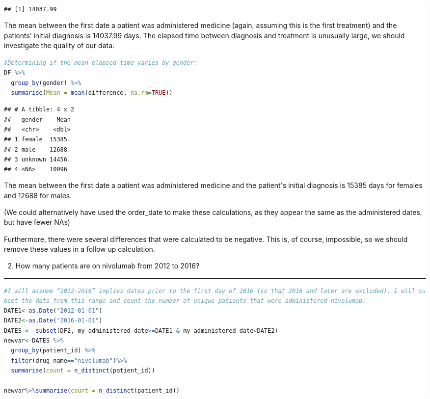     ## [1] 14037.99

The mean between the first date a patient was administered medicine (again, assuming this is the first treatment) and the patients’ initial diagnosis is 14037.99 days. The elapsed time between diagnosis and treatment is unusually large, we should investigate the quality of our data.

``` r
#Determining if the mean elapsed time varies by gender:
DF %>%
  group_by(gender) %>%
  summarise(Mean = mean(difference, na.rm=TRUE))
```

    ## # A tibble: 4 x 2
    ##   gender    Mean
    ##   <chr>    <dbl>
    ## 1 female  15385.
    ## 2 male    12688.
    ## 3 unknown 14456.
    ## 4 <NA>    10096

The mean between the first date a patient was administered medicine and the patient's initial diagnosis is 15385 days for females and 12688 for males.

(We could alternatively have used the order\_date to make these calculations, as they appear the same as the administered dates, but have fewer NAs)

Furthermore, there were several differences that were calculated to be negative. This is, of course, impossible, so we should remove these values in a follow up calculation.

2. How many patients are on nivolumab from 2012 to 2016?
--------------------------------------------------------

``` r
#I will assume “2012-2016” implies dates prior to the first day of 2016 (so that 2016 and later are excluded). I will subset the data from this range and count the number of unique patients that were administered nivolumab: 
DATE1<-as.Date("2012-01-01")
DATE2<-as.Date("2016-01-01")
DATES <- subset(DF2, my_administered_date>=DATE1 & my_administered_date<DATE2)
newvar<-DATES %>%
  group_by(patient_id) %>%
  filter(drug_name=="nivolumab")%>%
  summarise(count = n_distinct(patient_id))

newvar%>%summarise(count = n_distinct(patient_id))
```
